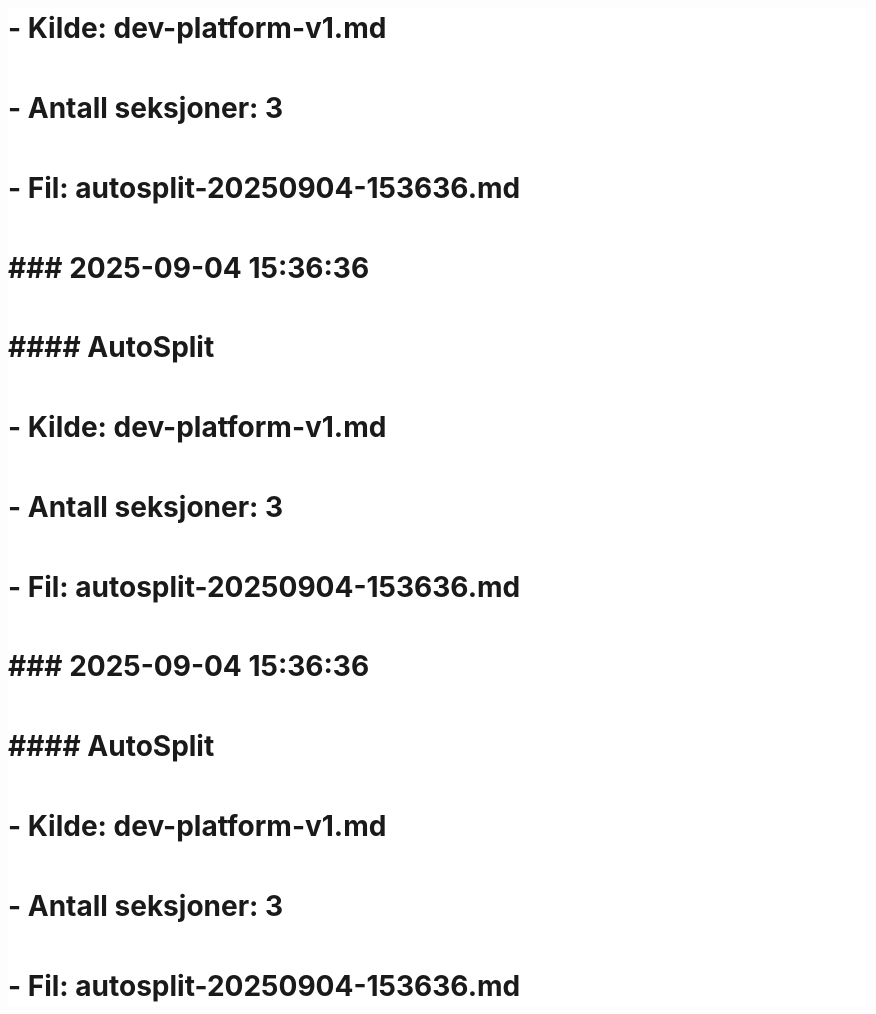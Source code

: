 # \- Kilde: dev-platform-v1.md

# \- Antall seksjoner: 3

# \- Fil: autosplit-20250904-153636.md

#

#

#

#

# \### 2025-09-04 15:36:36

# \#### AutoSplit

# \- Kilde: dev-platform-v1.md

# \- Antall seksjoner: 3

# \- Fil: autosplit-20250904-153636.md

#

#

#

#

# \### 2025-09-04 15:36:36

# \#### AutoSplit

# \- Kilde: dev-platform-v1.md

# \- Antall seksjoner: 3

# \- Fil: autosplit-20250904-153636.md
